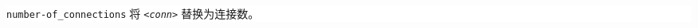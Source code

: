   <tr>
  <td><code>number-of_connections</code></td>
  <td>将 <code>&lt;<em>conn</em>&gt;</code> 替换为连接数。</td>
  </tr>
  </tbody></table>
  </dd>
  </dl>

  <br />



